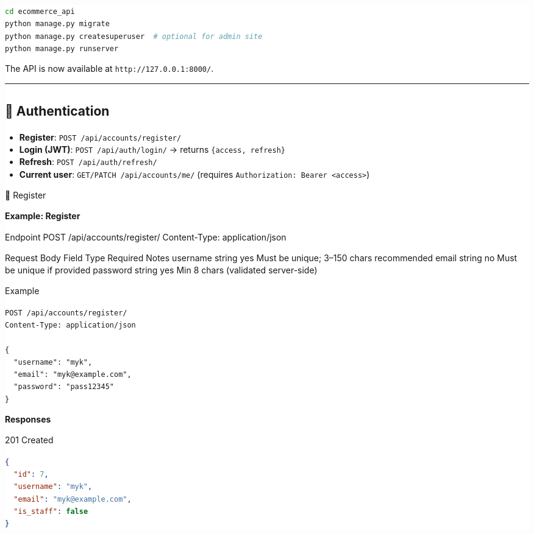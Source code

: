 ```bash
cd ecommerce_api
python manage.py migrate
python manage.py createsuperuser  # optional for admin site
python manage.py runserver
```

The API is now available at `http://127.0.0.1:8000/`.

---

## 🔐 Authentication

* **Register**: `POST /api/accounts/register/`
* **Login (JWT)**: `POST /api/auth/login/` → returns `{access, refresh}`
* **Refresh**: `POST /api/auth/refresh/`
* **Current user**: `GET/PATCH /api/accounts/me/` (requires `Authorization: Bearer <access>`)

🔐 Register

**Example: Register**

Endpoint
POST /api/accounts/register/
Content-Type: application/json

Request Body
Field	Type	Required	Notes
username	string	yes	Must be unique; 3–150 chars recommended
email	string	no	Must be unique if provided
password	string	yes	Min 8 chars (validated server-side)

Example

```http
POST /api/accounts/register/
Content-Type: application/json

{
  "username": "myk",
  "email": "myk@example.com",
  "password": "pass12345"
}
```

**Responses**

201 Created
```json
{
  "id": 7,
  "username": "myk",
  "email": "myk@example.com",
  "is_staff": false
}
```

